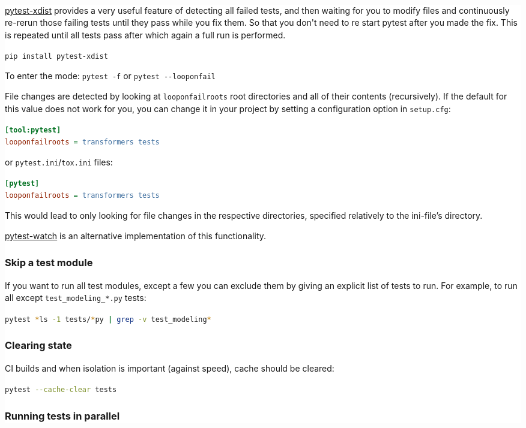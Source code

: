 [pytest-xdist](https://github.com/pytest-dev/pytest-xdist) provides a very useful feature of detecting all failed
tests, and then waiting for you to modify files and continuously re-rerun those failing tests until they pass while you
fix them. So that you don't need to re start pytest after you made the fix. This is repeated until all tests pass after
which again a full run is performed.

```bash
pip install pytest-xdist
```

To enter the mode: `pytest -f` or `pytest --looponfail`

File changes are detected by looking at `looponfailroots` root directories and all of their contents (recursively).
If the default for this value does not work for you, you can change it in your project by setting a configuration
option in `setup.cfg`:

```ini
[tool:pytest]
looponfailroots = transformers tests
```

or `pytest.ini`/``tox.ini`` files:

```ini
[pytest]
looponfailroots = transformers tests
```

This would lead to only looking for file changes in the respective directories, specified relatively to the ini-file’s
directory.

[pytest-watch](https://github.com/joeyespo/pytest-watch) is an alternative implementation of this functionality.


### Skip a test module

If you want to run all test modules, except a few you can exclude them by giving an explicit list of tests to run. For
example, to run all except `test_modeling_*.py` tests:

```bash
pytest *ls -1 tests/*py | grep -v test_modeling*
```

### Clearing state

CI builds and when isolation is important (against speed), cache should be cleared:

```bash
pytest --cache-clear tests
```

### Running tests in parallel
